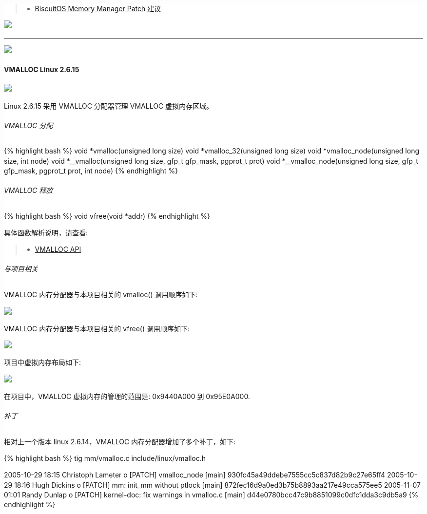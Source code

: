 > - [BiscuitOS Memory Manager Patch 建议](https://biscuitos.github.io/blog/HISTORY-MMU/#C00033)

![](https://gitee.com/BiscuitOS_team/PictureSet/raw/Gitee/BiscuitOS/kernel/IND000100.png)

----------------------------------------------

<span id="H-linux-2.6.15"></span>

![](https://gitee.com/BiscuitOS_team/PictureSet/raw/Gitee/RPI/RPI000795.JPG)

#### VMALLOC Linux 2.6.15

![](https://gitee.com/BiscuitOS_team/PictureSet/raw/Gitee/HK/HK000289.png)

Linux 2.6.15 采用 VMALLOC 分配器管理 VMALLOC 虚拟内存区域。

###### VMALLOC 分配

{% highlight bash %}
void *vmalloc(unsigned long size)
void *vmalloc_32(unsigned long size)
void *vmalloc_node(unsigned long size, int node)
void *__vmalloc(unsigned long size, gfp_t gfp_mask, pgprot_t prot)
void *__vmalloc_node(unsigned long size, gfp_t gfp_mask, pgprot_t prot, int node)
{% endhighlight %}

###### VMALLOC 释放

{% highlight bash %}
void vfree(void *addr)
{% endhighlight %}

具体函数解析说明，请查看:

> - [VMALLOC API](#K)

###### 与项目相关

VMALLOC 内存分配器与本项目相关的 vmalloc() 调用顺序如下:

![](https://gitee.com/BiscuitOS_team/PictureSet/raw/Gitee/RPI/RPI000953.png)

VMALLOC 内存分配器与本项目相关的 vfree() 调用顺序如下:

![](https://gitee.com/BiscuitOS_team/PictureSet/raw/Gitee/RPI/RPI000954.png)

项目中虚拟内存布局如下:

![](https://gitee.com/BiscuitOS_team/PictureSet/raw/Gitee/RPI/RPI000737.png)

在项目中，VMALLOC 虚拟内存的管理的范围是: 0x9440A000 到 0x95E0A000. 

###### 补丁
 
相对上一个版本 linux 2.6.14，VMALLOC 内存分配器增加了多个补丁，如下:

{% highlight bash %}
tig mm/vmalloc.c include/linux/vmalloc.h

2005-10-29 18:15 Christoph Lameter o [PATCH] vmalloc_node
                                     [main] 930fc45a49ddebe7555cc5c837d82b9c27e65ff4
2005-10-29 18:16 Hugh Dickins      o [PATCH] mm: init_mm without ptlock
                                     [main] 872fec16d9a0ed3b75b8893aa217e49cca575ee5
2005-11-07 01:01 Randy Dunlap      o [PATCH] kernel-doc: fix warnings in vmalloc.c
                                     [main] d44e0780bcc47c9b8851099c0dfc1dda3c9db5a9
{% endhighlight %}
